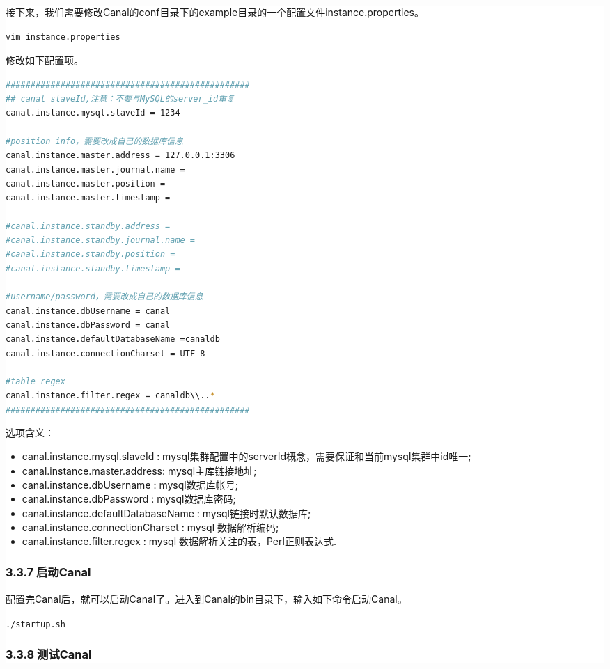 接下来，我们需要修改Canal的conf目录下的example目录的一个配置文件instance.properties。

```bash
vim instance.properties
```

修改如下配置项。

```bash
#################################################
## canal slaveId,注意：不要与MySQL的server_id重复
canal.instance.mysql.slaveId = 1234

#position info，需要改成自己的数据库信息
canal.instance.master.address = 127.0.0.1:3306
canal.instance.master.journal.name =
canal.instance.master.position =
canal.instance.master.timestamp =

#canal.instance.standby.address =
#canal.instance.standby.journal.name =
#canal.instance.standby.position =
#canal.instance.standby.timestamp =

#username/password，需要改成自己的数据库信息
canal.instance.dbUsername = canal
canal.instance.dbPassword = canal
canal.instance.defaultDatabaseName =canaldb
canal.instance.connectionCharset = UTF-8

#table regex
canal.instance.filter.regex = canaldb\\..*
#################################################
```

选项含义：

- canal.instance.mysql.slaveId : mysql集群配置中的serverId概念，需要保证和当前mysql集群中id唯一;
- canal.instance.master.address: mysql主库链接地址;
- canal.instance.dbUsername : mysql数据库帐号;
- canal.instance.dbPassword : mysql数据库密码;
- canal.instance.defaultDatabaseName : mysql链接时默认数据库;
- canal.instance.connectionCharset : mysql 数据解析编码;
- canal.instance.filter.regex : mysql 数据解析关注的表，Perl正则表达式.

### 3.3.7 启动Canal

配置完Canal后，就可以启动Canal了。进入到Canal的bin目录下，输入如下命令启动Canal。

```bash
./startup.sh
```

### 3.3.8 测试Canal
